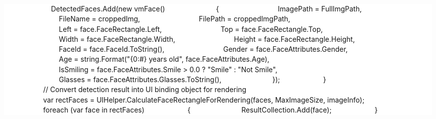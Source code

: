 &nbsp;&nbsp;&nbsp;&nbsp;&nbsp;&nbsp;&nbsp;&nbsp;&nbsp;&nbsp;&nbsp;&nbsp;&nbsp;&nbsp;&nbsp;&nbsp;&nbsp;&nbsp;&nbsp;&nbsp;&nbsp;&nbsp;&nbsp;&nbsp;DetectedFaces.Add(<span class="js__operator">new</span>&nbsp;vmFace()&nbsp;
&nbsp;&nbsp;&nbsp;&nbsp;&nbsp;&nbsp;&nbsp;&nbsp;&nbsp;&nbsp;&nbsp;&nbsp;&nbsp;&nbsp;&nbsp;&nbsp;&nbsp;&nbsp;&nbsp;&nbsp;&nbsp;&nbsp;&nbsp;&nbsp;<span class="js__brace">{</span>&nbsp;
&nbsp;&nbsp;&nbsp;&nbsp;&nbsp;&nbsp;&nbsp;&nbsp;&nbsp;&nbsp;&nbsp;&nbsp;&nbsp;&nbsp;&nbsp;&nbsp;&nbsp;&nbsp;&nbsp;&nbsp;&nbsp;&nbsp;&nbsp;&nbsp;&nbsp;&nbsp;&nbsp;&nbsp;ImagePath&nbsp;=&nbsp;FullImgPath,&nbsp;
&nbsp;&nbsp;&nbsp;&nbsp;&nbsp;&nbsp;&nbsp;&nbsp;&nbsp;&nbsp;&nbsp;&nbsp;&nbsp;&nbsp;&nbsp;&nbsp;&nbsp;&nbsp;&nbsp;&nbsp;&nbsp;&nbsp;&nbsp;&nbsp;&nbsp;&nbsp;&nbsp;&nbsp;FileName&nbsp;=&nbsp;croppedImg,&nbsp;
&nbsp;&nbsp;&nbsp;&nbsp;&nbsp;&nbsp;&nbsp;&nbsp;&nbsp;&nbsp;&nbsp;&nbsp;&nbsp;&nbsp;&nbsp;&nbsp;&nbsp;&nbsp;&nbsp;&nbsp;&nbsp;&nbsp;&nbsp;&nbsp;&nbsp;&nbsp;&nbsp;&nbsp;FilePath&nbsp;=&nbsp;croppedImgPath,&nbsp;
&nbsp;&nbsp;&nbsp;&nbsp;&nbsp;&nbsp;&nbsp;&nbsp;&nbsp;&nbsp;&nbsp;&nbsp;&nbsp;&nbsp;&nbsp;&nbsp;&nbsp;&nbsp;&nbsp;&nbsp;&nbsp;&nbsp;&nbsp;&nbsp;&nbsp;&nbsp;&nbsp;&nbsp;Left&nbsp;=&nbsp;face.FaceRectangle.Left,&nbsp;
&nbsp;&nbsp;&nbsp;&nbsp;&nbsp;&nbsp;&nbsp;&nbsp;&nbsp;&nbsp;&nbsp;&nbsp;&nbsp;&nbsp;&nbsp;&nbsp;&nbsp;&nbsp;&nbsp;&nbsp;&nbsp;&nbsp;&nbsp;&nbsp;&nbsp;&nbsp;&nbsp;&nbsp;Top&nbsp;=&nbsp;face.FaceRectangle.Top,&nbsp;
&nbsp;&nbsp;&nbsp;&nbsp;&nbsp;&nbsp;&nbsp;&nbsp;&nbsp;&nbsp;&nbsp;&nbsp;&nbsp;&nbsp;&nbsp;&nbsp;&nbsp;&nbsp;&nbsp;&nbsp;&nbsp;&nbsp;&nbsp;&nbsp;&nbsp;&nbsp;&nbsp;&nbsp;Width&nbsp;=&nbsp;face.FaceRectangle.Width,&nbsp;
&nbsp;&nbsp;&nbsp;&nbsp;&nbsp;&nbsp;&nbsp;&nbsp;&nbsp;&nbsp;&nbsp;&nbsp;&nbsp;&nbsp;&nbsp;&nbsp;&nbsp;&nbsp;&nbsp;&nbsp;&nbsp;&nbsp;&nbsp;&nbsp;&nbsp;&nbsp;&nbsp;&nbsp;Height&nbsp;=&nbsp;face.FaceRectangle.Height,&nbsp;
&nbsp;&nbsp;&nbsp;&nbsp;&nbsp;&nbsp;&nbsp;&nbsp;&nbsp;&nbsp;&nbsp;&nbsp;&nbsp;&nbsp;&nbsp;&nbsp;&nbsp;&nbsp;&nbsp;&nbsp;&nbsp;&nbsp;&nbsp;&nbsp;&nbsp;&nbsp;&nbsp;&nbsp;FaceId&nbsp;=&nbsp;face.FaceId.ToString(),&nbsp;
&nbsp;&nbsp;&nbsp;&nbsp;&nbsp;&nbsp;&nbsp;&nbsp;&nbsp;&nbsp;&nbsp;&nbsp;&nbsp;&nbsp;&nbsp;&nbsp;&nbsp;&nbsp;&nbsp;&nbsp;&nbsp;&nbsp;&nbsp;&nbsp;&nbsp;&nbsp;&nbsp;&nbsp;Gender&nbsp;=&nbsp;face.FaceAttributes.Gender,&nbsp;
&nbsp;&nbsp;&nbsp;&nbsp;&nbsp;&nbsp;&nbsp;&nbsp;&nbsp;&nbsp;&nbsp;&nbsp;&nbsp;&nbsp;&nbsp;&nbsp;&nbsp;&nbsp;&nbsp;&nbsp;&nbsp;&nbsp;&nbsp;&nbsp;&nbsp;&nbsp;&nbsp;&nbsp;Age&nbsp;=&nbsp;string.Format(<span class="js__string">&quot;{0:#}&nbsp;years&nbsp;old&quot;</span>,&nbsp;face.FaceAttributes.Age),&nbsp;
&nbsp;&nbsp;&nbsp;&nbsp;&nbsp;&nbsp;&nbsp;&nbsp;&nbsp;&nbsp;&nbsp;&nbsp;&nbsp;&nbsp;&nbsp;&nbsp;&nbsp;&nbsp;&nbsp;&nbsp;&nbsp;&nbsp;&nbsp;&nbsp;&nbsp;&nbsp;&nbsp;&nbsp;IsSmiling&nbsp;=&nbsp;face.FaceAttributes.Smile&nbsp;&gt;&nbsp;<span class="js__num">0.0</span>&nbsp;?&nbsp;<span class="js__string">&quot;Smile&quot;</span>&nbsp;:&nbsp;<span class="js__string">&quot;Not&nbsp;Smile&quot;</span>,&nbsp;
&nbsp;&nbsp;&nbsp;&nbsp;&nbsp;&nbsp;&nbsp;&nbsp;&nbsp;&nbsp;&nbsp;&nbsp;&nbsp;&nbsp;&nbsp;&nbsp;&nbsp;&nbsp;&nbsp;&nbsp;&nbsp;&nbsp;&nbsp;&nbsp;&nbsp;&nbsp;&nbsp;&nbsp;Glasses&nbsp;=&nbsp;face.FaceAttributes.Glasses.ToString(),&nbsp;
&nbsp;&nbsp;&nbsp;&nbsp;&nbsp;&nbsp;&nbsp;&nbsp;&nbsp;&nbsp;&nbsp;&nbsp;&nbsp;&nbsp;&nbsp;&nbsp;&nbsp;&nbsp;&nbsp;&nbsp;&nbsp;&nbsp;&nbsp;&nbsp;<span class="js__brace">}</span>);&nbsp;
&nbsp;&nbsp;&nbsp;&nbsp;&nbsp;&nbsp;&nbsp;&nbsp;&nbsp;&nbsp;&nbsp;&nbsp;&nbsp;&nbsp;&nbsp;&nbsp;&nbsp;&nbsp;&nbsp;&nbsp;<span class="js__brace">}</span>&nbsp;
&nbsp;
&nbsp;&nbsp;&nbsp;&nbsp;&nbsp;&nbsp;&nbsp;&nbsp;&nbsp;&nbsp;&nbsp;&nbsp;&nbsp;&nbsp;&nbsp;&nbsp;&nbsp;&nbsp;&nbsp;&nbsp;<span class="js__sl_comment">//&nbsp;Convert&nbsp;detection&nbsp;result&nbsp;into&nbsp;UI&nbsp;binding&nbsp;object&nbsp;for&nbsp;rendering</span>&nbsp;
&nbsp;&nbsp;&nbsp;&nbsp;&nbsp;&nbsp;&nbsp;&nbsp;&nbsp;&nbsp;&nbsp;&nbsp;&nbsp;&nbsp;&nbsp;&nbsp;&nbsp;&nbsp;&nbsp;&nbsp;<span class="js__statement">var</span>&nbsp;rectFaces&nbsp;=&nbsp;UIHelper.CalculateFaceRectangleForRendering(faces,&nbsp;MaxImageSize,&nbsp;imageInfo);&nbsp;
&nbsp;&nbsp;&nbsp;&nbsp;&nbsp;&nbsp;&nbsp;&nbsp;&nbsp;&nbsp;&nbsp;&nbsp;&nbsp;&nbsp;&nbsp;&nbsp;&nbsp;&nbsp;&nbsp;&nbsp;foreach&nbsp;(<span class="js__statement">var</span>&nbsp;face&nbsp;<span class="js__operator">in</span>&nbsp;rectFaces)&nbsp;
&nbsp;&nbsp;&nbsp;&nbsp;&nbsp;&nbsp;&nbsp;&nbsp;&nbsp;&nbsp;&nbsp;&nbsp;&nbsp;&nbsp;&nbsp;&nbsp;&nbsp;&nbsp;&nbsp;&nbsp;<span class="js__brace">{</span>&nbsp;
&nbsp;&nbsp;&nbsp;&nbsp;&nbsp;&nbsp;&nbsp;&nbsp;&nbsp;&nbsp;&nbsp;&nbsp;&nbsp;&nbsp;&nbsp;&nbsp;&nbsp;&nbsp;&nbsp;&nbsp;&nbsp;&nbsp;&nbsp;&nbsp;ResultCollection.Add(face);&nbsp;
&nbsp;&nbsp;&nbsp;&nbsp;&nbsp;&nbsp;&nbsp;&nbsp;&nbsp;&nbsp;&nbsp;&nbsp;&nbsp;&nbsp;&nbsp;&nbsp;&nbsp;&nbsp;&nbsp;&nbsp;<span class="js__brace">}</span>&nbsp;